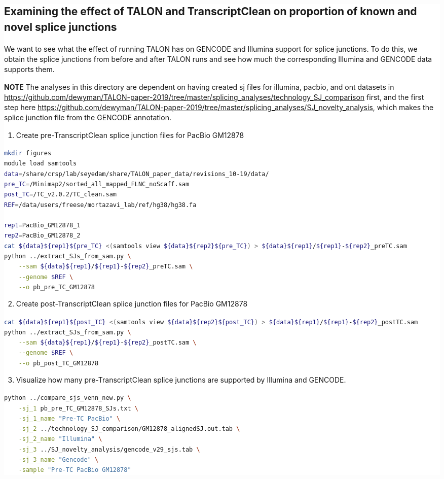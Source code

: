 ## Examining the effect of TALON and TranscriptClean on proportion of known and novel splice junctions

We want to see what the effect of running TALON has on GENCODE and Illumina support for splice junctions. To do this, we obtain the splice junctions from before and after TALON runs and see how much the corresponding Illumina and GENCODE data supports them.

**NOTE** The analyses in this directory are dependent on having created sj files for illumina, pacbio, and ont datasets in https://github.com/dewyman/TALON-paper-2019/tree/master/splicing_analyses/technology_SJ_comparison first, and the first step here https://github.com/dewyman/TALON-paper-2019/tree/master/splicing_analyses/SJ_novelty_analysis, which makes the splice junction file from the GENCODE annotation.

1. Create pre-TranscriptClean splice junction files for PacBio GM12878 
```bash
mkdir figures
module load samtools
data=/share/crsp/lab/seyedam/share/TALON_paper_data/revisions_10-19/data/
pre_TC=/Minimap2/sorted_all_mapped_FLNC_noScaff.sam
post_TC=/TC_v2.0.2/TC_clean.sam
REF=/data/users/freese/mortazavi_lab/ref/hg38/hg38.fa

rep1=PacBio_GM12878_1
rep2=PacBio_GM12878_2
cat ${data}${rep1}${pre_TC} <(samtools view ${data}${rep2}${pre_TC}) > ${data}${rep1}/${rep1}-${rep2}_preTC.sam
python ../extract_SJs_from_sam.py \
	--sam ${data}${rep1}/${rep1}-${rep2}_preTC.sam \
	--genome $REF \
	--o pb_pre_TC_GM12878
```

2. Create post-TranscriptClean splice junction files for PacBio GM12878
```bash
cat ${data}${rep1}${post_TC} <(samtools view ${data}${rep2}${post_TC}) > ${data}${rep1}/${rep1}-${rep2}_postTC.sam
python ../extract_SJs_from_sam.py \
	--sam ${data}${rep1}/${rep1}-${rep2}_postTC.sam \
	--genome $REF \
	--o pb_post_TC_GM12878
```

3. Visualize how many pre-TranscriptClean splice junctions are supported by Illumina and GENCODE.
```bash
python ../compare_sjs_venn_new.py \
	-sj_1 pb_pre_TC_GM12878_SJs.txt \
	-sj_1_name "Pre-TC PacBio" \
	-sj_2 ../technology_SJ_comparison/GM12878_alignedSJ.out.tab \
	-sj_2_name "Illumina" \
	-sj_3 ../SJ_novelty_analysis/gencode_v29_sjs.tab \
	-sj_3_name "Gencode" \
	-sample "Pre-TC PacBio GM12878"
```
